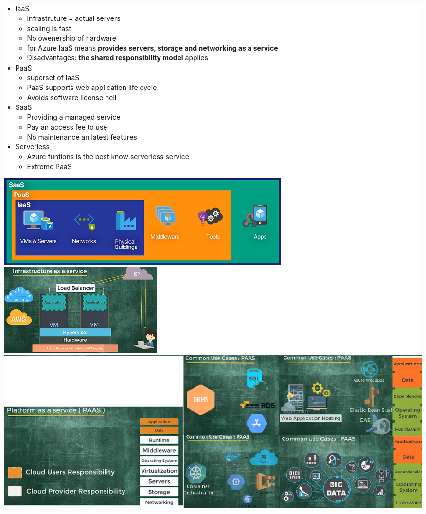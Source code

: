 - IaaS
  - infrastruture = actual servers
  - scaling is fast
  - No owenership of hardware
  - for Azure IaaS means **provides servers, storage and networking as a service**
  - Disadvantages: **the shared responsibility model** applies
- PaaS
  - superset of IaaS
  - PaaS supports web application life cycle
  - Avoids software license hell
- SaaS
  - Providing a managed service
  - Pay an access fee to use
  - No maintenance an latest features
- Serverless
  - Azure funtions is the best know serverless service
  - Extreme PaaS

![typesOfCloudServices](https://github.com/honggzb/Study-General/blob/master/Cloud-study/images/typesOfCloudServices.png)
![IaaS](https://github.com/honggzb/Study-General/blob/master/Cloud-study/images/IaaS.png)
![PaaS](https://github.com/honggzb/Study-General/blob/master/Cloud-study/images/PaaS.png)